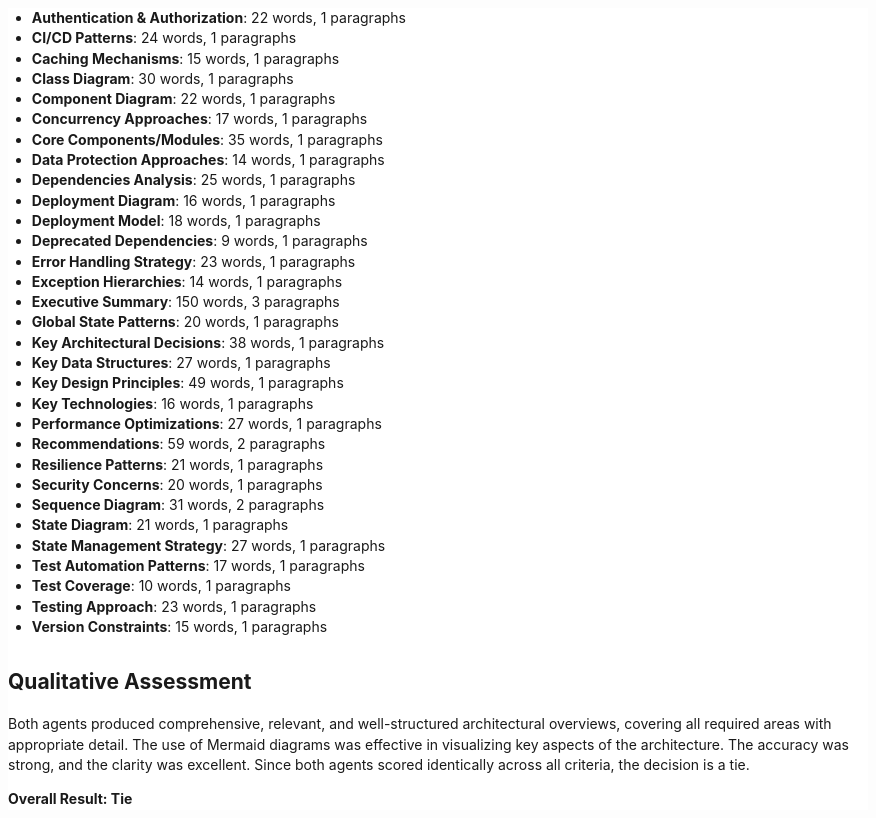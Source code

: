- **Authentication & Authorization**: 22 words, 1 paragraphs
- **CI/CD Patterns**: 24 words, 1 paragraphs
- **Caching Mechanisms**: 15 words, 1 paragraphs
- **Class Diagram**: 30 words, 1 paragraphs
- **Component Diagram**: 22 words, 1 paragraphs
- **Concurrency Approaches**: 17 words, 1 paragraphs
- **Core Components/Modules**: 35 words, 1 paragraphs
- **Data Protection Approaches**: 14 words, 1 paragraphs
- **Dependencies Analysis**: 25 words, 1 paragraphs
- **Deployment Diagram**: 16 words, 1 paragraphs
- **Deployment Model**: 18 words, 1 paragraphs
- **Deprecated Dependencies**: 9 words, 1 paragraphs
- **Error Handling Strategy**: 23 words, 1 paragraphs
- **Exception Hierarchies**: 14 words, 1 paragraphs
- **Executive Summary**: 150 words, 3 paragraphs
- **Global State Patterns**: 20 words, 1 paragraphs
- **Key Architectural Decisions**: 38 words, 1 paragraphs
- **Key Data Structures**: 27 words, 1 paragraphs
- **Key Design Principles**: 49 words, 1 paragraphs
- **Key Technologies**: 16 words, 1 paragraphs
- **Performance Optimizations**: 27 words, 1 paragraphs
- **Recommendations**: 59 words, 2 paragraphs
- **Resilience Patterns**: 21 words, 1 paragraphs
- **Security Concerns**: 20 words, 1 paragraphs
- **Sequence Diagram**: 31 words, 2 paragraphs
- **State Diagram**: 21 words, 1 paragraphs
- **State Management Strategy**: 27 words, 1 paragraphs
- **Test Automation Patterns**: 17 words, 1 paragraphs
- **Test Coverage**: 10 words, 1 paragraphs
- **Testing Approach**: 23 words, 1 paragraphs
- **Version Constraints**: 15 words, 1 paragraphs


## Qualitative Assessment

Both agents produced comprehensive, relevant, and well-structured architectural overviews, covering all required areas with appropriate detail. The use of Mermaid diagrams was effective in visualizing key aspects of the architecture. The accuracy was strong, and the clarity was excellent. Since both agents scored identically across all criteria, the decision is a tie.


**Overall Result: Tie**